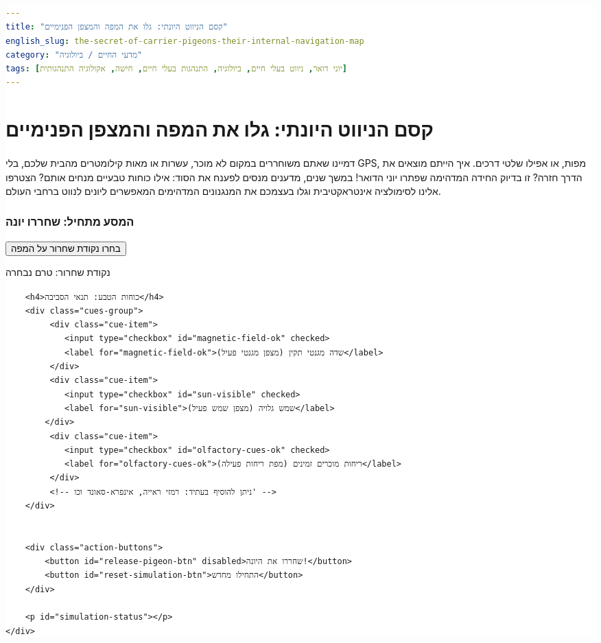 ```yaml
---
title: "קסם הניווט היונתי: גלו את המפה והמצפן הפנימיים"
english_slug: the-secret-of-carrier-pigeons-their-internal-navigation-map
category: "מדעי החיים / ביולוגיה"
tags: [יוני דואר, ניווט בעלי חיים, ביולוגיה, התנהגות בעלי חיים, חישה, אקולוגיה התנהגותית]
---
```

# קסם הניווט היונתי: גלו את המפה והמצפן הפנימיים

דמיינו שאתם משוחררים במקום לא מוכר, עשרות או מאות קילומטרים מהבית שלכם, בלי GPS, מפות, או אפילו שלטי דרכים. איך הייתם מוצאים את הדרך חזרה? זו בדיוק החידה המדהימה שפתרו יוני הדואר! במשך שנים, מדענים מנסים לפענח את הסוד: אילו כוחות טבעיים מנחים אותם? הצטרפו אלינו לסימולציה אינטראקטיבית וגלו בעצמכם את המנגנונים המדהימים המאפשרים ליונים לנווט ברחבי העולם.

<div id="simulation-container">
    <div id="map">
        <!-- Map area - can use a background image or stylized div -->
        <div id="home" title="השובך (בית היונה)"></div>
        <canvas id="pigeon-path"></canvas>
        <div id="pigeon"></div>
        <!-- Optional: Add visual cues like sun icon, compass icon overlay if applicable -->
    </div>
    <div id="controls">
        <h3>המסע מתחיל: שחררו יונה</h3>
        <button id="set-start-point-btn">בחרו נקודת שחרור על המפה</button>
        <p id="start-point-text">נקודת שחרור: טרם נבחרה</p>

        <h4>כוחות הטבע: תנאי הסביבה</h4>
        <div class="cues-group">
             <div class="cue-item">
                <input type="checkbox" id="magnetic-field-ok" checked>
                <label for="magnetic-field-ok">שדה מגנטי תקין (מצפן מגנטי פעיל)</label>
             </div>
             <div class="cue-item">
                <input type="checkbox" id="sun-visible" checked>
                <label for="sun-visible">שמש גלויה (מצפן שמש פעיל)</label>
            </div>
             <div class="cue-item">
                <input type="checkbox" id="olfactory-cues-ok" checked>
                <label for="olfactory-cues-ok">ריחות מוכרים זמינים (מפת ריחות פעילה)</label>
             </div>
             <!-- ניתן להוסיף בעתיד: רמזי ראייה, אינפרא-סאונד וכו' -->
        </div>


        <div class="action-buttons">
            <button id="release-pigeon-btn" disabled>שחררו את היונה!</button>
            <button id="reset-simulation-btn">התחילו מחדש</button>
        </div>

        <p id="simulation-status"></p>
    </div>
</div>
